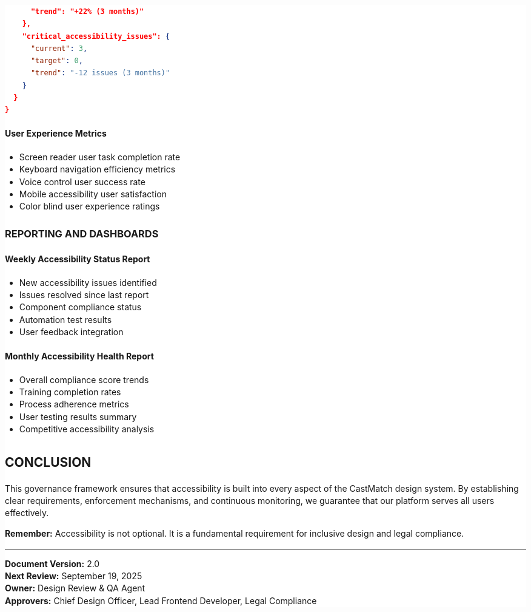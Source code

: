 ```json
      "trend": "+22% (3 months)"
    },
    "critical_accessibility_issues": {
      "current": 3,
      "target": 0,
      "trend": "-12 issues (3 months)"
    }
  }
}
```

#### User Experience Metrics
- Screen reader user task completion rate
- Keyboard navigation efficiency metrics
- Voice control user success rate
- Mobile accessibility user satisfaction
- Color blind user experience ratings

### REPORTING AND DASHBOARDS

#### Weekly Accessibility Status Report
- New accessibility issues identified
- Issues resolved since last report
- Component compliance status
- Automation test results
- User feedback integration

#### Monthly Accessibility Health Report
- Overall compliance score trends
- Training completion rates
- Process adherence metrics
- User testing results summary
- Competitive accessibility analysis

## CONCLUSION

This governance framework ensures that accessibility is built into every aspect of the CastMatch design system. By establishing clear requirements, enforcement mechanisms, and continuous monitoring, we guarantee that our platform serves all users effectively.

**Remember:** Accessibility is not optional. It is a fundamental requirement for inclusive design and legal compliance.

---

**Document Version:** 2.0  
**Next Review:** September 19, 2025  
**Owner:** Design Review & QA Agent  
**Approvers:** Chief Design Officer, Lead Frontend Developer, Legal Compliance